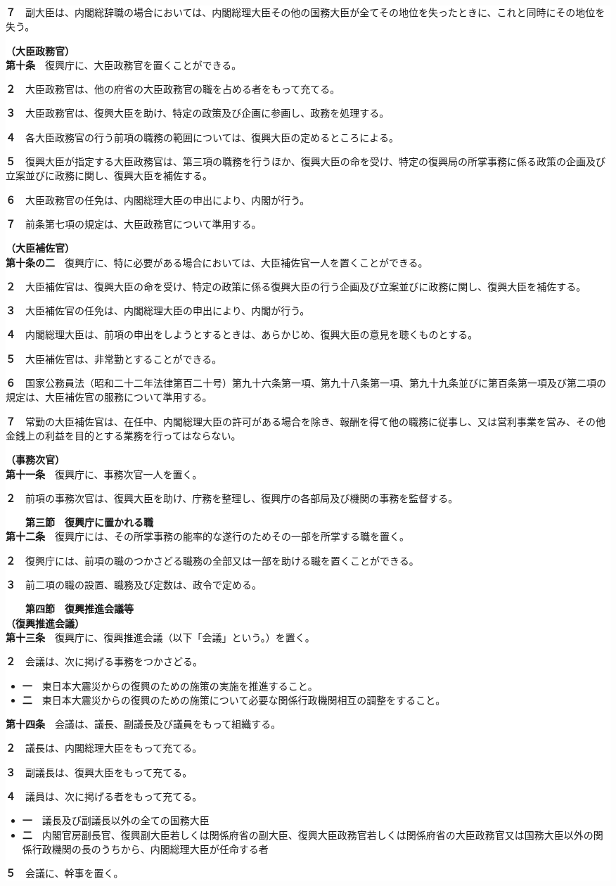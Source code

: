 **７**　副大臣は、内閣総辞職の場合においては、内閣総理大臣その他の国務大臣が全てその地位を失ったときに、これと同時にその地位を失う。  
  
**（大臣政務官）**  
**第十条**　復興庁に、大臣政務官を置くことができる。  
  
**２**　大臣政務官は、他の府省の大臣政務官の職を占める者をもって充てる。  
  
**３**　大臣政務官は、復興大臣を助け、特定の政策及び企画に参画し、政務を処理する。  
  
**４**　各大臣政務官の行う前項の職務の範囲については、復興大臣の定めるところによる。  
  
**５**　復興大臣が指定する大臣政務官は、第三項の職務を行うほか、復興大臣の命を受け、特定の復興局の所掌事務に係る政策の企画及び立案並びに政務に関し、復興大臣を補佐する。  
  
**６**　大臣政務官の任免は、内閣総理大臣の申出により、内閣が行う。  
  
**７**　前条第七項の規定は、大臣政務官について準用する。  
  
**（大臣補佐官）**  
**第十条の二**　復興庁に、特に必要がある場合においては、大臣補佐官一人を置くことができる。  
  
**２**　大臣補佐官は、復興大臣の命を受け、特定の政策に係る復興大臣の行う企画及び立案並びに政務に関し、復興大臣を補佐する。  
  
**３**　大臣補佐官の任免は、内閣総理大臣の申出により、内閣が行う。  
  
**４**　内閣総理大臣は、前項の申出をしようとするときは、あらかじめ、復興大臣の意見を聴くものとする。  
  
**５**　大臣補佐官は、非常勤とすることができる。  
  
**６**　国家公務員法（昭和二十二年法律第百二十号）第九十六条第一項、第九十八条第一項、第九十九条並びに第百条第一項及び第二項の規定は、大臣補佐官の服務について準用する。  
  
**７**　常勤の大臣補佐官は、在任中、内閣総理大臣の許可がある場合を除き、報酬を得て他の職務に従事し、又は営利事業を営み、その他金銭上の利益を目的とする業務を行ってはならない。  
  
**（事務次官）**  
**第十一条**　復興庁に、事務次官一人を置く。  
  
**２**　前項の事務次官は、復興大臣を助け、庁務を整理し、復興庁の各部局及び機関の事務を監督する。  
  
&emsp;&emsp;**第三節　復興庁に置かれる職**  
**第十二条**　復興庁には、その所掌事務の能率的な遂行のためその一部を所掌する職を置く。  
  
**２**　復興庁には、前項の職のつかさどる職務の全部又は一部を助ける職を置くことができる。  
  
**３**　前二項の職の設置、職務及び定数は、政令で定める。  
  
&emsp;&emsp;**第四節　復興推進会議等**  
**（復興推進会議）**  
**第十三条**　復興庁に、復興推進会議（以下「会議」という。）を置く。  
  
**２**　会議は、次に掲げる事務をつかさどる。  
* **一**　東日本大震災からの復興のための施策の実施を推進すること。  
* **二**　東日本大震災からの復興のための施策について必要な関係行政機関相互の調整をすること。  
  
**第十四条**　会議は、議長、副議長及び議員をもって組織する。  
  
**２**　議長は、内閣総理大臣をもって充てる。  
  
**３**　副議長は、復興大臣をもって充てる。  
  
**４**　議員は、次に掲げる者をもって充てる。  
* **一**　議長及び副議長以外の全ての国務大臣  
* **二**　内閣官房副長官、復興副大臣若しくは関係府省の副大臣、復興大臣政務官若しくは関係府省の大臣政務官又は国務大臣以外の関係行政機関の長のうちから、内閣総理大臣が任命する者  
  
**５**　会議に、幹事を置く。  
  